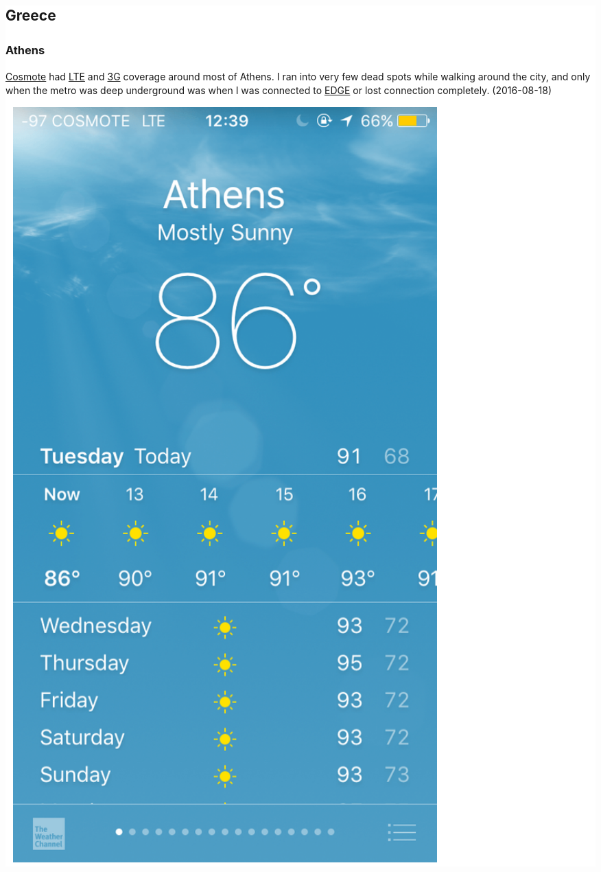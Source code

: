 ## Greece

### Athens

[Cosmote][cosmote] had [LTE][lte] and [3G][3g] coverage around most of Athens. I ran into very few dead spots while walking around the city, and only when the metro was deep underground was when I was connected to [EDGE][edge] or lost connection completely. (2016-08-18)

<img src="/images/tmobile/greece-athens.png" width="640" height="1136" alt="The cellular gods smile kindly on Athens." title="The cellular gods smile kindly on Athens."/>


[3g]: https://en.m.wikipedia.org/wiki/3G
[avea]: http://www.avea.com.tr/web/en/
[cosmote]: https://www.facebook.com/cosmote
[edge]: https://en.m.wikipedia.org/wiki/Enhanced_Data_Rates_for_GSM_Evolution
[google-voice]: https://www.google.com/voice
[gsm]: https://en.m.wikipedia.org/wiki/GSM
[lte]: https://en.m.wikipedia.org/wiki/LTE_(telecommunication)
[mts]: https://www.mts.rs
[nova-is]: https://www.nova.is
[orange-fr]: http://www.orange.fr
[paris-metro]: https://en.m.wikipedia.org/wiki/Paris_M%C3%A9tro
[tele2-ee]: https://tele2.ee
[tele2-lt]: http://tele2.lt
[tele2-lv]: https://www.tele2.lv
[tmobile-a]: http://www.t-mobile.at
[tmobile-countries]: http://www.t-mobile.com/cell-phone-plans/simple-choice-international-plan-countries.html
[tmobile-cz]: https://www.t-mobile.cz/web/en
[tmobile-hr]: https://www.hrvatskitelekom.hr
[tmobile-hu]: https://www.telekom.hu/lakossagi/english
[tmobile-one]: https://explore.t-mobile.com/t-mobile-one
[tmobile-plans]: http://www.t-mobile.com/cell-phone-plans.html
[turkcell]: http://www.turkcell.com.tr
[turk-telekom]: http://turktelekomint.com
[vodafone-ua]: https://www.vodafone.ua